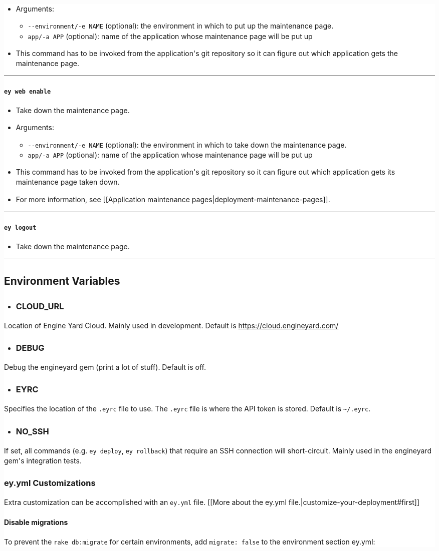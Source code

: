   - Arguments:
    - `--environment/-e NAME` (optional): the environment in which to put up the maintenance page.
    - `app/-a APP` (optional): name of the application whose maintenance page will be put up

  - This command has to be invoked from the application's git repository so it can figure out which application gets the maintenance page.

- - -
#### `ey web enable`

  - Take down the maintenance page.

  - Arguments:
    - `--environment/-e NAME` (optional): the environment in which to take down the maintenance page.
    - `app/-a APP` (optional): name of the application whose maintenance page will be put up

  - This command has to be invoked from the application's git repository so it can figure out which application gets its maintenance page taken down.

  - For more information, see [[Application maintenance pages|deployment-maintenance-pages]].

- - -
#### `ey logout`

  - Take down the maintenance page.


---

## Environment Variables


* ### CLOUD_URL
Location of Engine Yard Cloud. Mainly used in development. Default is https://cloud.engineyard.com/

* ### DEBUG
Debug the engineyard gem (print a lot of stuff). Default is off.

* ### EYRC
Specifies the location of the `.eyrc` file to use. The `.eyrc` file is where the API token is stored. Default is `~/.eyrc`.

* ### NO_SSH
If set, all commands (e.g. `ey deploy`, `ey rollback`) that require an SSH connection will short-circuit. Mainly used in the engineyard gem's integration tests.



### ey.yml Customizations

Extra customization can be accomplished with an `ey.yml` file. [[More about the ey.yml file.|customize-your-deployment#first]]

#### Disable migrations

To prevent the `rake db:migrate` for certain environments, add `migrate: false` to the environment section ey.yml:


[1]: #topic1        "topic1"
[2]: #topic2        "topic2"
[3]: #topic3        "topic3"